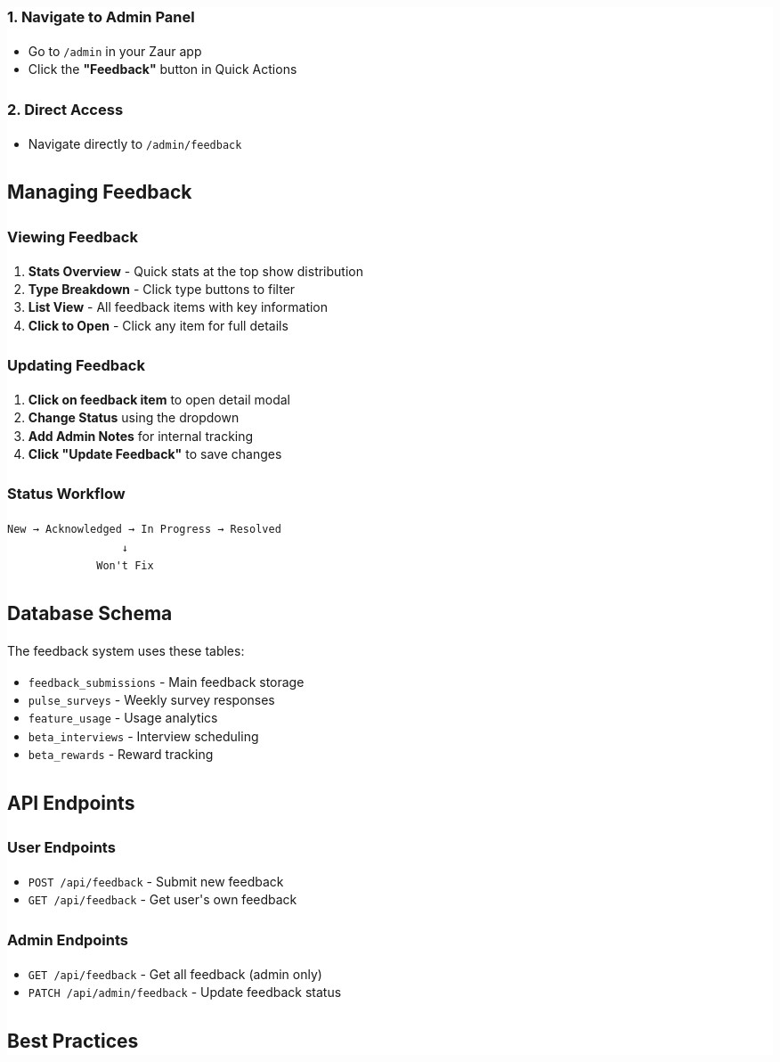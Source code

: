 ### 1. Navigate to Admin Panel
- Go to `/admin` in your Zaur app
- Click the **"Feedback"** button in Quick Actions

### 2. Direct Access
- Navigate directly to `/admin/feedback`

## Managing Feedback

### Viewing Feedback
1. **Stats Overview** - Quick stats at the top show distribution
2. **Type Breakdown** - Click type buttons to filter
3. **List View** - All feedback items with key information
4. **Click to Open** - Click any item for full details

### Updating Feedback
1. **Click on feedback item** to open detail modal
2. **Change Status** using the dropdown
3. **Add Admin Notes** for internal tracking
4. **Click "Update Feedback"** to save changes

### Status Workflow
```
New → Acknowledged → In Progress → Resolved
                  ↓
              Won't Fix
```

## Database Schema

The feedback system uses these tables:
- `feedback_submissions` - Main feedback storage
- `pulse_surveys` - Weekly survey responses
- `feature_usage` - Usage analytics
- `beta_interviews` - Interview scheduling
- `beta_rewards` - Reward tracking

## API Endpoints

### User Endpoints
- `POST /api/feedback` - Submit new feedback
- `GET /api/feedback` - Get user's own feedback

### Admin Endpoints
- `GET /api/feedback` - Get all feedback (admin only)
- `PATCH /api/admin/feedback` - Update feedback status

## Best Practices
